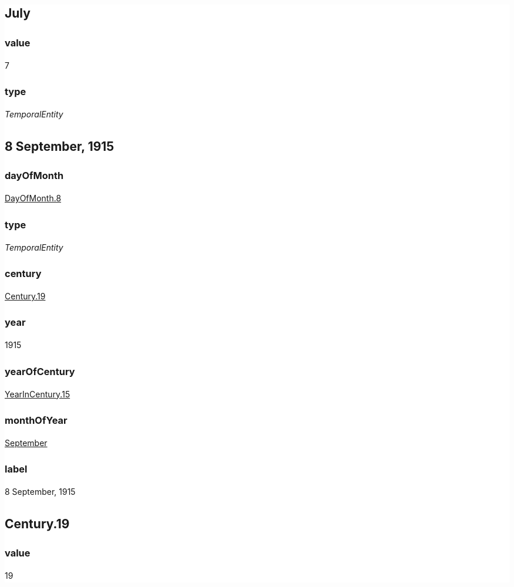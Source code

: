 ## July

### value


7

### type


*TemporalEntity*

## 8 September, 1915

### dayOfMonth


[DayOfMonth.8](#DayOfMonth.8)

### type


*TemporalEntity*

### century


[Century.19](#Century.19)

### year


1915

### yearOfCentury


[YearInCentury.15](#YearInCentury.15)

### monthOfYear


[September](#September)

### label


8 September, 1915

## Century.19

### value


19
